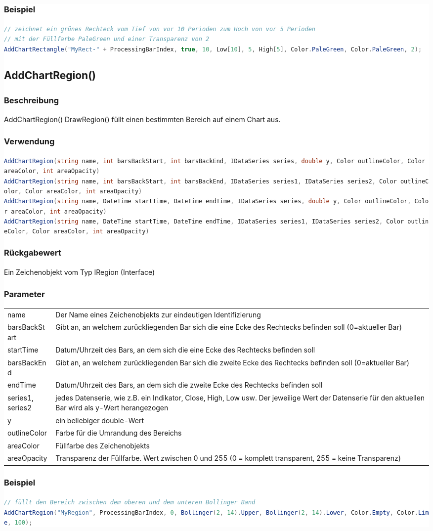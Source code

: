 ### Beispiel
```cs
// zeichnet ein grünes Rechteck vom Tief von vor 10 Perioden zum Hoch von vor 5 Perioden
// mit der Füllfarbe PaleGreen und einer Transparenz von 2
AddChartRectangle("MyRect-" + ProcessingBarIndex, true, 10, Low[10], 5, High[5], Color.PaleGreen, Color.PaleGreen, 2);
```

## AddChartRegion()
### Beschreibung
AddChartRegion() DrawRegion() füllt einen bestimmten Bereich auf einem Chart aus.

### Verwendung
```cs
AddChartRegion(string name, int barsBackStart, int barsBackEnd, IDataSeries series, double y, Color outlineColor, Color areaColor, int areaOpacity)
AddChartRegion(string name, int barsBackStart, int barsBackEnd, IDataSeries series1, IDataSeries series2, Color outlineColor, Color areaColor, int areaOpacity)
AddChartRegion(string name, DateTime startTime, DateTime endTime, IDataSeries series, double y, Color outlineColor, Color areaColor, int areaOpacity)
AddChartRegion(string name, DateTime startTime, DateTime endTime, IDataSeries series1, IDataSeries series2, Color outlineColor, Color areaColor, int areaOpacity)
```

### Rückgabewert
Ein Zeichenobjekt vom Typ IRegion (Interface)

### Parameter
|              |                                                                                                        |
|--------------|--------------------------------------------------------------------------------------------------------|
| name         | Der Name eines Zeichenobjekts zur eindeutigen Identifizierung                                          |
| barsBackStart| Gibt an, an welchem zurückliegenden Bar sich die eine Ecke des Rechtecks befinden soll (0=aktueller Bar)   |
| startTime    | Datum/Uhrzeit des Bars, an dem sich die eine Ecke des Rechtecks befinden soll                          |
| barsBackEnd  | Gibt an, an welchem zurückliegenden Bar sich die zweite Ecke des Rechtecks befinden soll (0=aktueller Bar) |
| endTime      | Datum/Uhrzeit des Bars, an dem sich die zweite Ecke des Rechtecks befinden soll                        |
| series1, series2  | jedes Datenserie, wie z.B. ein Indikator, Close, High, Low usw.  Der jeweilige Wert der Datenserie für den aktuellen Bar wird als y-Wert herangezogen                       |
| y            | ein beliebiger double-Wert                                                              |
| outlineColor | Farbe für die Umrandung des Bereichs                                                                   |
| areaColor    | Füllfarbe des Zeichenobjekts                                                                           |
| areaOpacity  | Transparenz der Füllfarbe. Wert zwischen 0 und 255 (0 =  komplett transparent, 255 = keine Transparenz)|

### Beispiel
```cs
// füllt den Bereich zwischen dem oberen und dem unteren Bollinger Band
AddChartRegion("MyRegion", ProcessingBarIndex, 0, Bollinger(2, 14).Upper, Bollinger(2, 14).Lower, Color.Empty, Color.Lime, 100);
```
